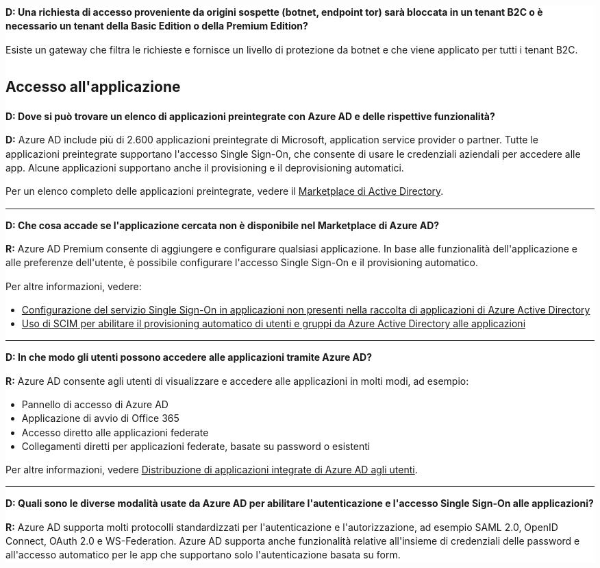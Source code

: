**D: Una richiesta di accesso proveniente da origini sospette (botnet, endpoint tor) sarà bloccata in un tenant B2C o è necessario un tenant della Basic Edition o della Premium Edition?**

Esiste un gateway che filtra le richieste e fornisce un livello di protezione da botnet e che viene applicato per tutti i tenant B2C.

## <a name="application-access"></a>Accesso all'applicazione

**D: Dove si può trovare un elenco di applicazioni preintegrate con Azure AD e delle rispettive funzionalità?**

**D:** Azure AD include più di 2.600 applicazioni preintegrate di Microsoft, application service provider o partner. Tutte le applicazioni preintegrate supportano l'accesso Single Sign-On, che consente di usare le credenziali aziendali per accedere alle app. Alcune applicazioni supportano anche il provisioning e il deprovisioning automatici.

Per un elenco completo delle applicazioni preintegrate, vedere il [Marketplace di Active Directory](https://azure.microsoft.com/marketplace/active-directory/).

- - -
**D: Che cosa accade se l'applicazione cercata non è disponibile nel Marketplace di Azure AD?**

**R:** Azure AD Premium consente di aggiungere e configurare qualsiasi applicazione. In base alle funzionalità dell'applicazione e alle preferenze dell'utente, è possibile configurare l'accesso Single Sign-On e il provisioning automatico.  

Per altre informazioni, vedere:

* [Configurazione del servizio Single Sign-On in applicazioni non presenti nella raccolta di applicazioni di Azure Active Directory](application-config-sso-how-to-configure-federated-sso-non-gallery.md)
* [Uso di SCIM per abilitare il provisioning automatico di utenti e gruppi da Azure Active Directory alle applicazioni](active-directory-scim-provisioning.md)

- - -
**D: In che modo gli utenti possono accedere alle applicazioni tramite Azure AD?**

**R:** Azure AD consente agli utenti di visualizzare e accedere alle applicazioni in molti modi, ad esempio:

* Pannello di accesso di Azure AD
* Applicazione di avvio di Office 365
* Accesso diretto alle applicazioni federate
* Collegamenti diretti per applicazioni federate, basate su password o esistenti

Per altre informazioni, vedere [Distribuzione di applicazioni integrate di Azure AD agli utenti](active-directory-appssoaccess-whatis.md#deploying-azure-ad-integrated-applications-to-users).

- - -
**D: Quali sono le diverse modalità usate da Azure AD per abilitare l'autenticazione e l'accesso Single Sign-On alle applicazioni?**

**R:** Azure AD supporta molti protocolli standardizzati per l'autenticazione e l'autorizzazione, ad esempio SAML 2.0, OpenID Connect, OAuth 2.0 e WS-Federation. Azure AD supporta anche funzionalità relative all'insieme di credenziali delle password e all'accesso automatico per le app che supportano solo l'autenticazione basata su form.  
